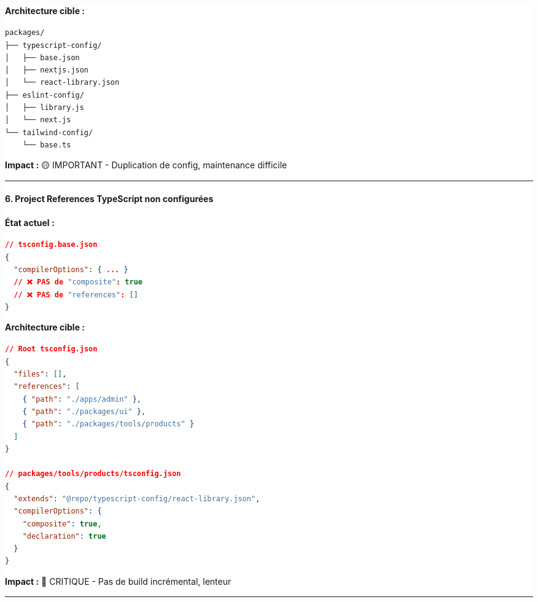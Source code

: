 **Architecture cible :**

```
packages/
├── typescript-config/
│   ├── base.json
│   ├── nextjs.json
│   └── react-library.json
├── eslint-config/
│   ├── library.js
│   └── next.js
└── tailwind-config/
    └── base.ts
```

**Impact :** 🟡 IMPORTANT - Duplication de config, maintenance difficile

---

#### 6. **Project References TypeScript non configurées**

**État actuel :**

```json
// tsconfig.base.json
{
  "compilerOptions": { ... }
  // ❌ PAS de "composite": true
  // ❌ PAS de "references": []
}
```

**Architecture cible :**

```json
// Root tsconfig.json
{
  "files": [],
  "references": [
    { "path": "./apps/admin" },
    { "path": "./packages/ui" },
    { "path": "./packages/tools/products" }
  ]
}

// packages/tools/products/tsconfig.json
{
  "extends": "@repo/typescript-config/react-library.json",
  "compilerOptions": {
    "composite": true,
    "declaration": true
  }
}
```

**Impact :** 🔴 CRITIQUE - Pas de build incrémental, lenteur

---